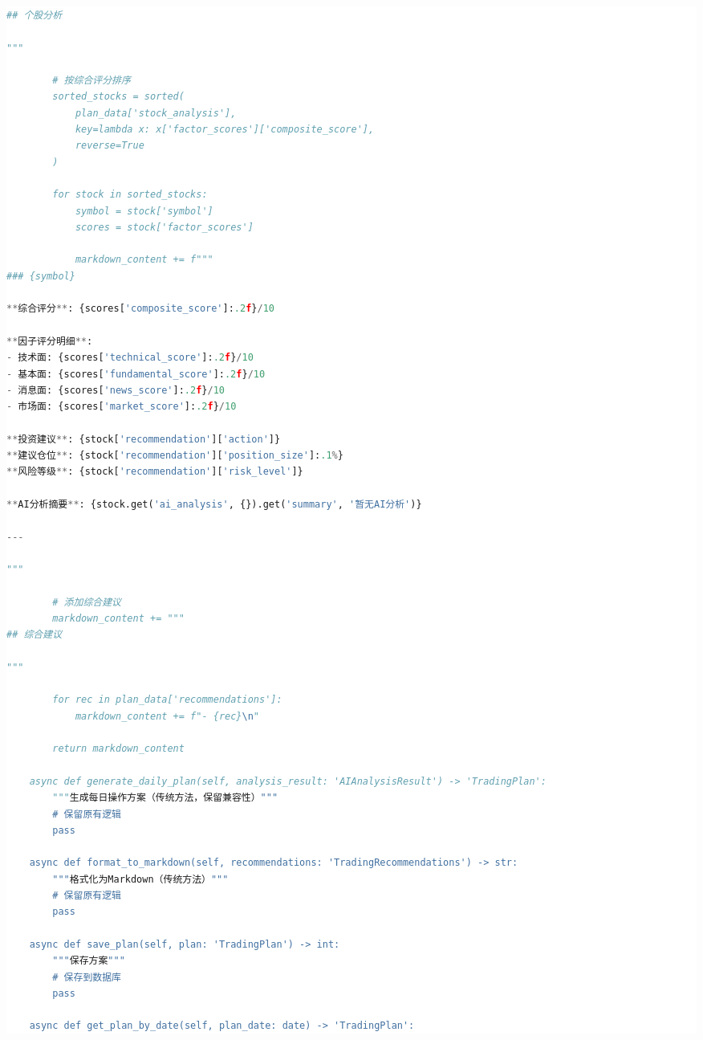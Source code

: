 ```python
## 个股分析

"""
        
        # 按综合评分排序
        sorted_stocks = sorted(
            plan_data['stock_analysis'],
            key=lambda x: x['factor_scores']['composite_score'],
            reverse=True
        )
        
        for stock in sorted_stocks:
            symbol = stock['symbol']
            scores = stock['factor_scores']
            
            markdown_content += f"""
### {symbol}

**综合评分**: {scores['composite_score']:.2f}/10

**因子评分明细**:
- 技术面: {scores['technical_score']:.2f}/10
- 基本面: {scores['fundamental_score']:.2f}/10
- 消息面: {scores['news_score']:.2f}/10
- 市场面: {scores['market_score']:.2f}/10

**投资建议**: {stock['recommendation']['action']}
**建议仓位**: {stock['recommendation']['position_size']:.1%}
**风险等级**: {stock['recommendation']['risk_level']}

**AI分析摘要**: {stock.get('ai_analysis', {}).get('summary', '暂无AI分析')}

---

"""
        
        # 添加综合建议
        markdown_content += """
## 综合建议

"""
        
        for rec in plan_data['recommendations']:
            markdown_content += f"- {rec}\n"
            
        return markdown_content
        
    async def generate_daily_plan(self, analysis_result: 'AIAnalysisResult') -> 'TradingPlan':
        """生成每日操作方案（传统方法，保留兼容性）"""
        # 保留原有逻辑
        pass
        
    async def format_to_markdown(self, recommendations: 'TradingRecommendations') -> str:
        """格式化为Markdown（传统方法）"""
        # 保留原有逻辑
        pass
        
    async def save_plan(self, plan: 'TradingPlan') -> int:
        """保存方案"""
        # 保存到数据库
        pass
        
    async def get_plan_by_date(self, plan_date: date) -> 'TradingPlan':
```